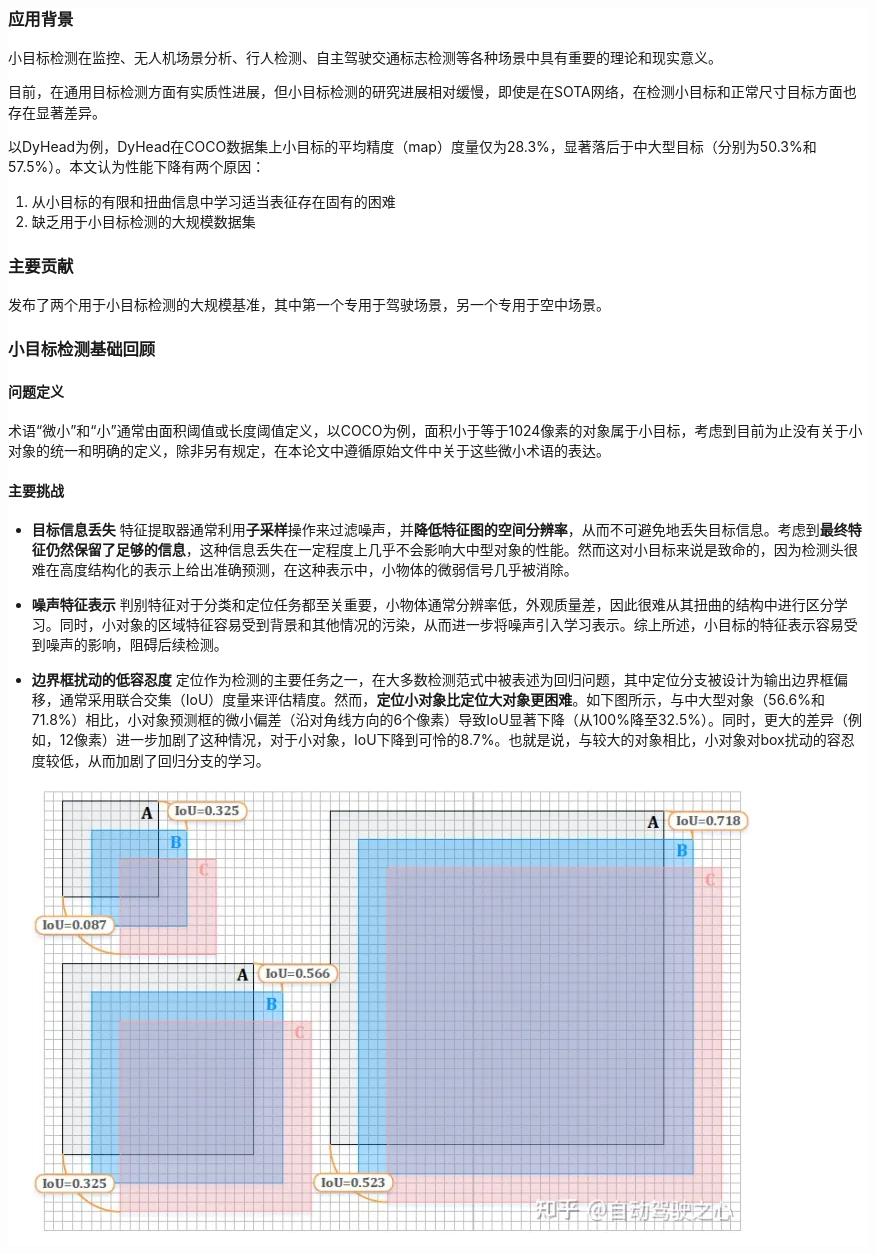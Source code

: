 ### 应用背景

小目标检测在监控、无人机场景分析、行人检测、自主驾驶交通标志检测等各种场景中具有重要的理论和现实意义。

目前，在通用目标检测方面有实质性进展，但小目标检测的研究进展相对缓慢，即使是在SOTA网络，在检测小目标和正常尺寸目标方面也存在显著差异。

以DyHead为例，DyHead在COCO数据集上小目标的平均精度（map）度量仅为28.3%，显著落后于中大型目标（分别为50.3%和57.5%）。本文认为性能下降有两个原因：

1. 从小目标的有限和扭曲信息中学习适当表征存在固有的困难
2. 缺乏用于小目标检测的大规模数据集

### 主要贡献

发布了两个用于小目标检测的大规模基准，其中第一个专用于驾驶场景，另一个专用于空中场景。

### 小目标检测基础回顾

#### 问题定义

术语“微小”和“小”通常由面积阈值或长度阈值定义，以COCO为例，面积小于等于1024像素的对象属于小目标，考虑到目前为止没有关于小对象的统一和明确的定义，除非另有规定，在本论文中遵循原始文件中关于这些微小术语的表达。

#### 主要挑战

* **目标信息丢失**
  特征提取器通常利用**子采样**操作来过滤噪声，并**降低特征图的空间分辨率**，从而不可避免地丢失目标信息。考虑到**最终特征仍然保留了足够的信息**，这种信息丢失在一定程度上几乎不会影响大中型对象的性能。然而这对小目标来说是致命的，因为检测头很难在高度结构化的表示上给出准确预测，在这种表示中，小物体的微弱信号几乎被消除。
* **噪声特征表示**
  判别特征对于分类和定位任务都至关重要，小物体通常分辨率低，外观质量差，因此很难从其扭曲的结构中进行区分学习。同时，小对象的区域特征容易受到背景和其他情况的污染，从而进一步将噪声引入学习表示。综上所述，小目标的特征表示容易受到噪声的影响，阻碍后续检测。
* **边界框扰动的低容忍度**
  定位作为检测的主要任务之一，在大多数检测范式中被表述为回归问题，其中定位分支被设计为输出边界框偏移，通常采用联合交集（IoU）度量来评估精度。然而，**定位小对象比定位大对象更困难**。如下图所示，与中大型对象（56.6%和71.8%）相比，小对象预测框的微小偏差（沿对角线方向的6个像素）导致IoU显著下降（从100%降至32.5%）。同时，更大的差异（例如，12像素）进一步加剧了这种情况，对于小对象，IoU下降到可怜的8.7%。也就是说，与较大的对象相比，小对象对box扰动的容忍度较低，从而加剧了回归分支的学习。

  ![1685082658724](image/小目标检测/1685082658724.png)
